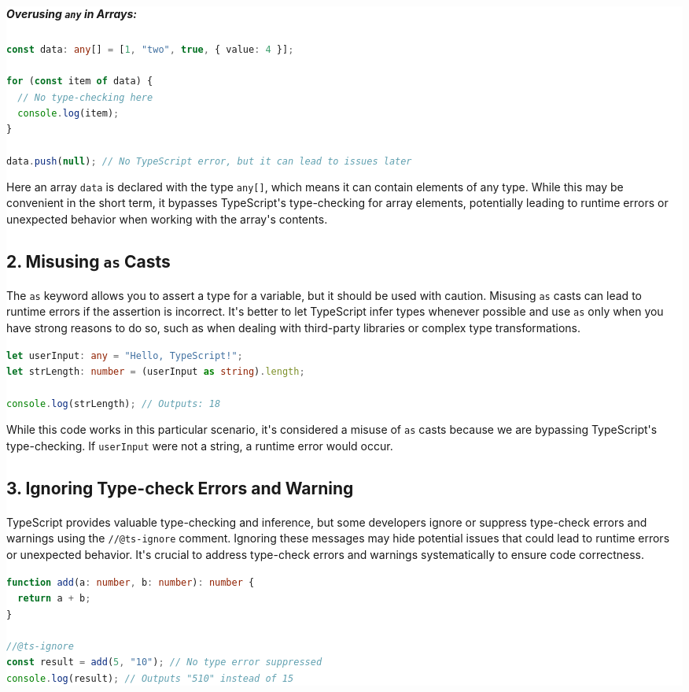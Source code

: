 
##### Overusing `any` in Arrays:
```typescript
const data: any[] = [1, "two", true, { value: 4 }];

for (const item of data) {
  // No type-checking here
  console.log(item);
}

data.push(null); // No TypeScript error, but it can lead to issues later
```

Here an array `data` is declared with the type `any[]`, which means it can contain elements of any type. While this may be convenient in the short term, it bypasses TypeScript's type-checking for array elements, potentially leading to runtime errors or unexpected behavior when working with the array's contents.

## 2. Misusing `as` Casts

The `as` keyword allows you to assert a type for a variable, but it should be used with caution. Misusing `as` casts can lead to runtime errors if the assertion is incorrect.
It's better to let TypeScript infer types whenever possible and use `as` only when you have strong reasons to do so, such as when dealing with third-party libraries or complex type transformations.


```typescript
let userInput: any = "Hello, TypeScript!";
let strLength: number = (userInput as string).length;

console.log(strLength); // Outputs: 18
```

While this code works in this particular scenario, it's considered a misuse of `as` casts because we are bypassing TypeScript's type-checking. If `userInput` were not a string, a runtime error would occur.

## 3. Ignoring Type-check Errors and Warning

TypeScript provides valuable type-checking and inference, but some developers ignore or suppress type-check errors and warnings using the `//@ts-ignore` comment.
Ignoring these messages may hide potential issues that could lead to runtime errors or unexpected behavior. It's crucial to address type-check errors and warnings systematically to ensure code correctness.

```typescript
function add(a: number, b: number): number {
  return a + b;
}

//@ts-ignore
const result = add(5, "10"); // No type error suppressed
console.log(result); // Outputs "510" instead of 15
```
